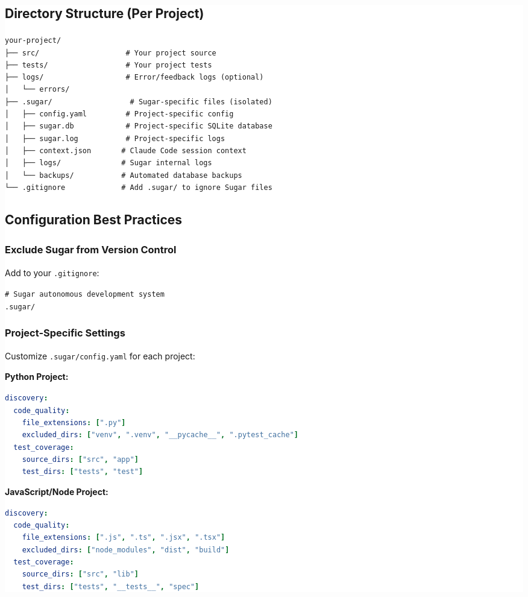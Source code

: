 ## Directory Structure (Per Project)

```
your-project/
├── src/                    # Your project source
├── tests/                  # Your project tests  
├── logs/                   # Error/feedback logs (optional)
│   └── errors/
├── .sugar/                  # Sugar-specific files (isolated)
│   ├── config.yaml         # Project-specific config
│   ├── sugar.db            # Project-specific SQLite database
│   ├── sugar.log           # Project-specific logs
│   ├── context.json       # Claude Code session context
│   ├── logs/              # Sugar internal logs
│   └── backups/           # Automated database backups
└── .gitignore             # Add .sugar/ to ignore Sugar files
```

## Configuration Best Practices

### Exclude Sugar from Version Control

Add to your `.gitignore`:
```gitignore
# Sugar autonomous development system
.sugar/
```

### Project-Specific Settings

Customize `.sugar/config.yaml` for each project:

**Python Project:**
```yaml
discovery:
  code_quality:
    file_extensions: [".py"]
    excluded_dirs: ["venv", ".venv", "__pycache__", ".pytest_cache"]
  test_coverage:
    source_dirs: ["src", "app"]
    test_dirs: ["tests", "test"]
```

**JavaScript/Node Project:**
```yaml
discovery:
  code_quality:
    file_extensions: [".js", ".ts", ".jsx", ".tsx"]
    excluded_dirs: ["node_modules", "dist", "build"]
  test_coverage:
    source_dirs: ["src", "lib"]
    test_dirs: ["tests", "__tests__", "spec"]
```
